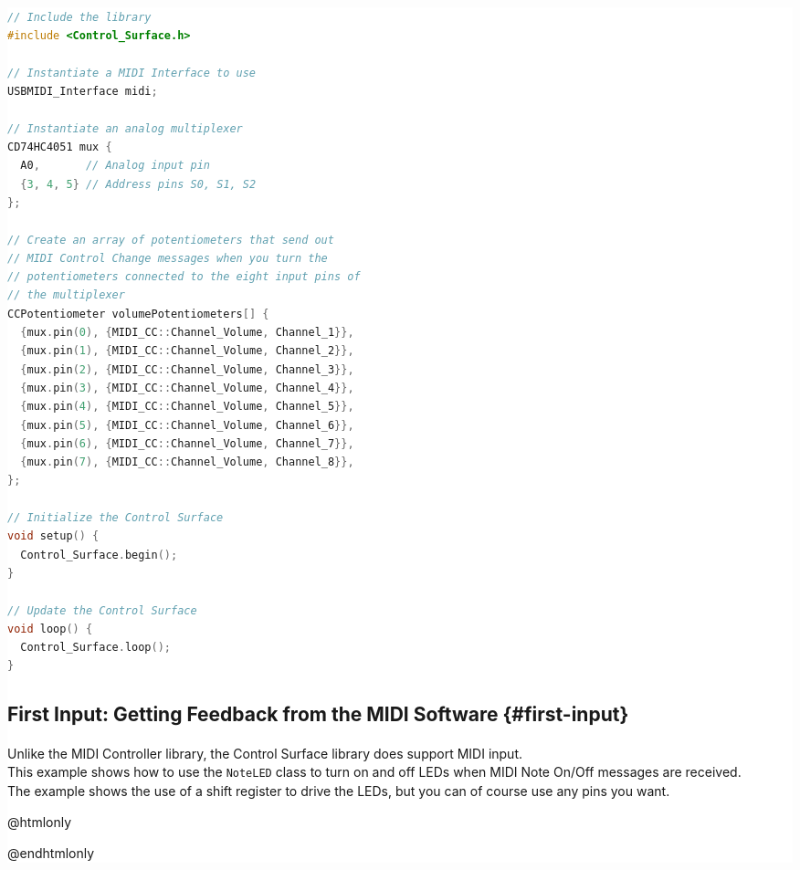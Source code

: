 ```cpp
// Include the library
#include <Control_Surface.h>

// Instantiate a MIDI Interface to use
USBMIDI_Interface midi;

// Instantiate an analog multiplexer
CD74HC4051 mux {
  A0,       // Analog input pin
  {3, 4, 5} // Address pins S0, S1, S2
};

// Create an array of potentiometers that send out
// MIDI Control Change messages when you turn the
// potentiometers connected to the eight input pins of
// the multiplexer
CCPotentiometer volumePotentiometers[] {
  {mux.pin(0), {MIDI_CC::Channel_Volume, Channel_1}},
  {mux.pin(1), {MIDI_CC::Channel_Volume, Channel_2}},
  {mux.pin(2), {MIDI_CC::Channel_Volume, Channel_3}},
  {mux.pin(3), {MIDI_CC::Channel_Volume, Channel_4}},
  {mux.pin(4), {MIDI_CC::Channel_Volume, Channel_5}},
  {mux.pin(5), {MIDI_CC::Channel_Volume, Channel_6}},
  {mux.pin(6), {MIDI_CC::Channel_Volume, Channel_7}},
  {mux.pin(7), {MIDI_CC::Channel_Volume, Channel_8}},
};

// Initialize the Control Surface
void setup() {
  Control_Surface.begin();
}

// Update the Control Surface
void loop() {
  Control_Surface.loop();
}
```

## First Input: Getting Feedback from the MIDI Software           {#first-input}

Unlike the MIDI Controller library, the Control Surface library does support
MIDI input.  
This example shows how to use the `NoteLED` class to turn on and off LEDs
when MIDI Note On/Off messages are received.  
The example shows the use of a shift register to drive the LEDs, but you can of
course use any pins you want.

@htmlonly
<iframe width="560" height="315"
src="https://www.youtube.com/embed/u1IbYXPT6mM?loop=1" frameborder="0"
allow="accelerometer; autoplay; encrypted-media; gyroscope;
picture-in-picture" allowfullscreen></iframe>
@endhtmlonly
